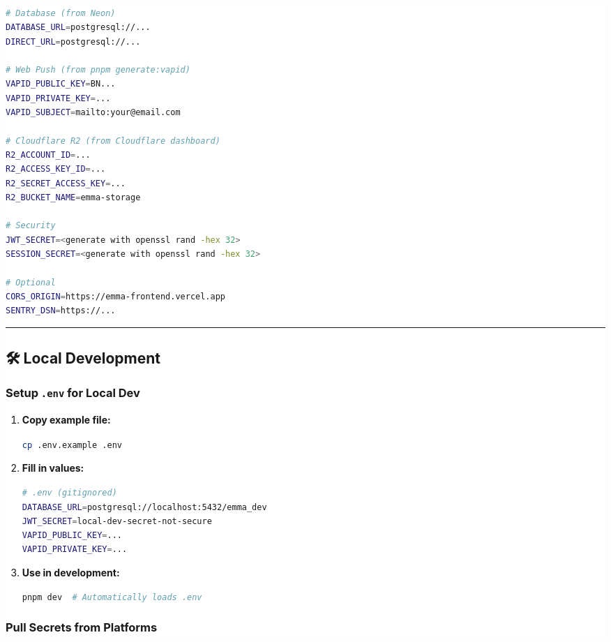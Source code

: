 ```bash
# Database (from Neon)
DATABASE_URL=postgresql://...
DIRECT_URL=postgresql://...

# Web Push (from pnpm generate:vapid)
VAPID_PUBLIC_KEY=BN...
VAPID_PRIVATE_KEY=...
VAPID_SUBJECT=mailto:your@email.com

# Cloudflare R2 (from Cloudflare dashboard)
R2_ACCOUNT_ID=...
R2_ACCESS_KEY_ID=...
R2_SECRET_ACCESS_KEY=...
R2_BUCKET_NAME=emma-storage

# Security
JWT_SECRET=<generate with openssl rand -hex 32>
SESSION_SECRET=<generate with openssl rand -hex 32>

# Optional
CORS_ORIGIN=https://emma-frontend.vercel.app
SENTRY_DSN=https://...
```

---

## 🛠️ Local Development

### Setup `.env` for Local Dev

1. **Copy example file:**

   ```bash
   cp .env.example .env
   ```

2. **Fill in values:**

   ```bash
   # .env (gitignored)
   DATABASE_URL=postgresql://localhost:5432/emma_dev
   JWT_SECRET=local-dev-secret-not-secure
   VAPID_PUBLIC_KEY=...
   VAPID_PRIVATE_KEY=...
   ```

3. **Use in development:**
   ```bash
   pnpm dev  # Automatically loads .env
   ```

### Pull Secrets from Platforms
